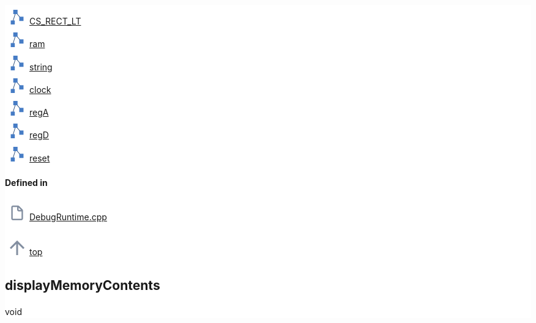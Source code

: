 <div class="paragraph">
<span class="paragraph"><img src="../images/class.svg"/><a href="a00923.md#cs_rect_lt">CS_RECT_LT</a>
</span>
</div>
<div class="paragraph">
<span class="paragraph"><img src="../images/class.svg"/><a href="a01013.md#ram">ram</a>
</span>
</div>
<div class="paragraph">
<span class="paragraph"><img src="../images/class.svg"/><a href="a00929.md#string">string</a>
</span>
</div>
<div class="paragraph">
<span class="paragraph"><img src="../images/class.svg"/><a href="a01013.md#clock">clock</a>
</span>
</div>
<div class="paragraph">
<span class="paragraph"><img src="../images/class.svg"/><a href="a01013.md#rega">regA</a>
</span>
</div>
<div class="paragraph">
<span class="paragraph"><img src="../images/class.svg"/><a href="a01013.md#regd">regD</a>
</span>
</div>
<div class="paragraph">
<span class="paragraph"><img src="../images/class.svg"/><a href="a01013.md#reset">reset</a>
</span>
</div>
<a id="defined-in"></a>
<h4>Defined in</h4>
<span class="icon-list-item"><a href="https://github.com/CharlesCarley/HackComputer/blob/master/Source/Computer/DebugRuntime.cpp#L290" class="icon-list-item"><img src="../images/file.svg" class="icon-list-item"/><span class="icon-list-item">DebugRuntime.cpp</span>
</a>
</span>
<br/>
<br/>
<span class="icon-list-item"><a href="#debugruntimeprivate" class="icon-list-item"><img src="../images/jumpToTop.svg" class="icon-list-item"/><span class="icon-list-item">top</span>
</a>
</span>
<br/>
<a id="displaymemorycontents"></a>
<h2>displayMemoryContents</h2>
<span class="inline-text">void</span>